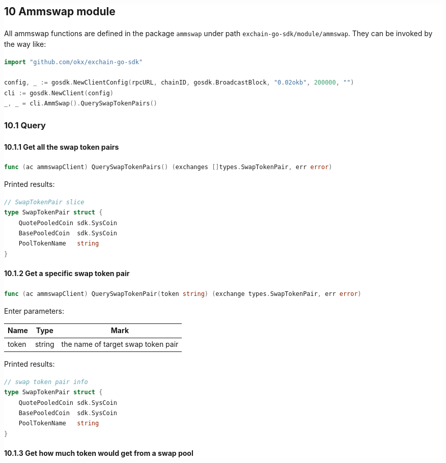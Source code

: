 
## 10 Ammswap module

All ammswap functions are defined in the package `ammswap` under path `exchain-go-sdk/module/ammswap`. They can be invoked by the way like:

```go
import "github.com/okx/exchain-go-sdk"

config, _ := gosdk.NewClientConfig(rpcURL, chainID, gosdk.BroadcastBlock, "0.02okb", 200000, "")
cli := gosdk.NewClient(config)
_, _ = cli.AmmSwap().QuerySwapTokenPairs()
```

### 10.1 Query

#### 10.1.1 Get all the swap token pairs

```go
func (ac ammswapClient) QuerySwapTokenPairs() (exchanges []types.SwapTokenPair, err error)
```

Printed results:

```go
// SwapTokenPair slice
type SwapTokenPair struct {
    QuotePooledCoin sdk.SysCoin
    BasePooledCoin  sdk.SysCoin
    PoolTokenName   string
}
```

#### 10.1.2 Get a specific swap token pair

```go
func (ac ammswapClient) QuerySwapTokenPair(token string) (exchange types.SwapTokenPair, err error)
```

Enter parameters:

|  Name   | Type  |Mark|
|  ----  | ----  |----|
| token  | string |the name of target swap token pair|

Printed results:

```go
// swap token pair info
type SwapTokenPair struct {
    QuotePooledCoin sdk.SysCoin
    BasePooledCoin  sdk.SysCoin
    PoolTokenName   string
}
```

#### 10.1.3 Get how much token would get from a swap pool
